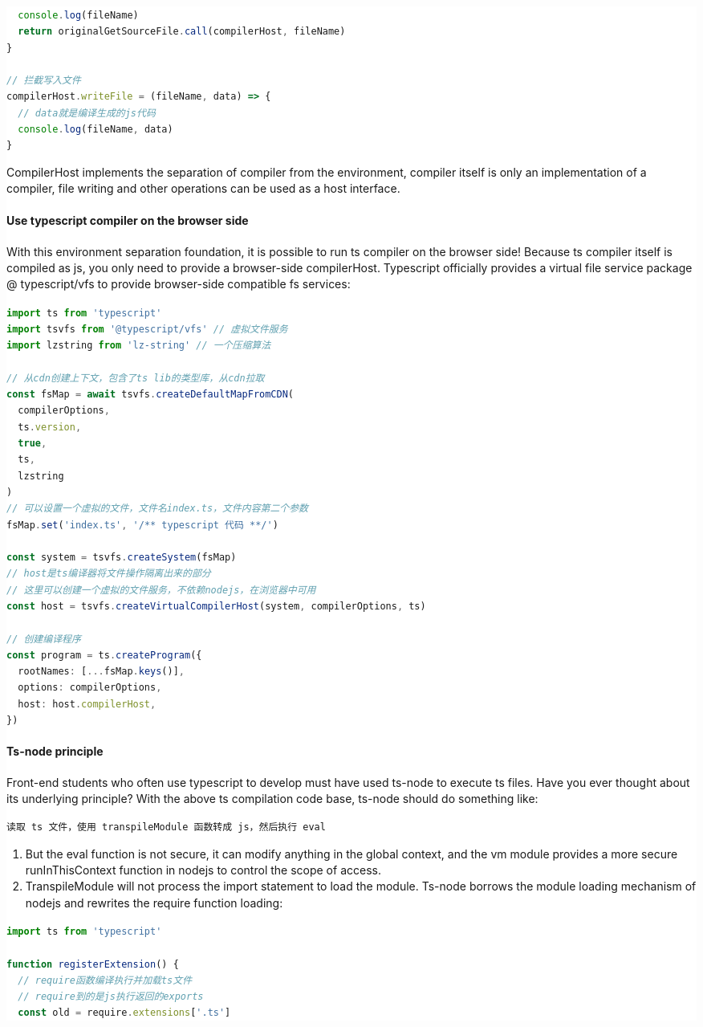 ```ts
  console.log(fileName)
  return originalGetSourceFile.call(compilerHost, fileName)
}

// 拦截写入文件
compilerHost.writeFile = (fileName, data) => {
  // data就是编译生成的js代码
  console.log(fileName, data)
}
```
CompilerHost implements the separation of compiler from the environment, compiler itself is only an implementation of a compiler, file writing and other operations can be used as a host interface.
#### Use typescript compiler on the browser side
With this environment separation foundation, it is possible to run ts compiler on the browser side! Because ts compiler itself is compiled as js, you only need to provide a browser-side compilerHost. Typescript officially provides a virtual file service package @ typescript/vfs to provide browser-side compatible fs services:
```ts
import ts from 'typescript'
import tsvfs from '@typescript/vfs' // 虚拟文件服务
import lzstring from 'lz-string' // 一个压缩算法

// 从cdn创建上下文，包含了ts lib的类型库，从cdn拉取
const fsMap = await tsvfs.createDefaultMapFromCDN(
  compilerOptions,
  ts.version,
  true,
  ts,
  lzstring
)
// 可以设置一个虚拟的文件，文件名index.ts，文件内容第二个参数
fsMap.set('index.ts', '/** typescript 代码 **/')

const system = tsvfs.createSystem(fsMap)
// host是ts编译器将文件操作隔离出来的部分
// 这里可以创建一个虚拟的文件服务，不依赖nodejs，在浏览器中可用
const host = tsvfs.createVirtualCompilerHost(system, compilerOptions, ts)

// 创建编译程序
const program = ts.createProgram({
  rootNames: [...fsMap.keys()],
  options: compilerOptions,
  host: host.compilerHost,
})
```
#### Ts-node principle
Front-end students who often use typescript to develop must have used ts-node to execute ts files. Have you ever thought about its underlying principle?
With the above ts compilation code base, ts-node should do something like:
```txt
读取 ts 文件，使用 transpileModule 函数转成 js，然后执行 eval
```
1. But the eval function is not secure, it can modify anything in the global context, and the vm module provides a more secure runInThisContext function in nodejs to control the scope of access.
2. TranspileModule will not process the import statement to load the module. Ts-node borrows the module loading mechanism of nodejs and rewrites the require function loading:
```ts
import ts from 'typescript'

function registerExtension() {
  // require函数编译执行并加载ts文件
  // require到的是js执行返回的exports
  const old = require.extensions['.ts']
```